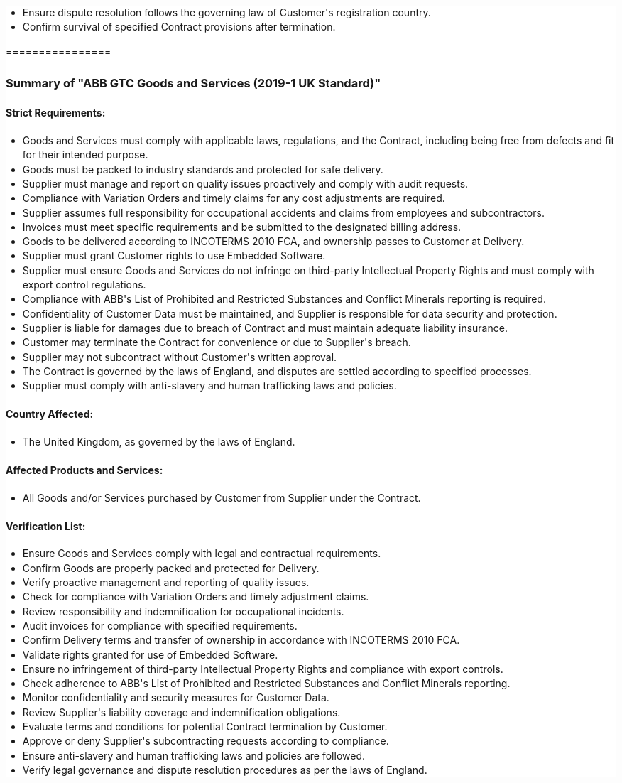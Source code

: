 -   Ensure dispute resolution follows the governing law of Customer's registration country.
-   Confirm survival of specified Contract provisions after termination.

================

### Summary of "ABB GTC Goods and Services (2019-1 UK Standard)"

#### Strict Requirements:

-   Goods and Services must comply with applicable laws, regulations, and the Contract, including being free from defects and fit for their intended purpose.
-   Goods must be packed to industry standards and protected for safe delivery.
-   Supplier must manage and report on quality issues proactively and comply with audit requests.
-   Compliance with Variation Orders and timely claims for any cost adjustments are required.
-   Supplier assumes full responsibility for occupational accidents and claims from employees and subcontractors.
-   Invoices must meet specific requirements and be submitted to the designated billing address.
-   Goods to be delivered according to INCOTERMS 2010 FCA, and ownership passes to Customer at Delivery.
-   Supplier must grant Customer rights to use Embedded Software.
-   Supplier must ensure Goods and Services do not infringe on third-party Intellectual Property Rights and must comply with export control regulations.
-   Compliance with ABB's List of Prohibited and Restricted Substances and Conflict Minerals reporting is required.
-   Confidentiality of Customer Data must be maintained, and Supplier is responsible for data security and protection.
-   Supplier is liable for damages due to breach of Contract and must maintain adequate liability insurance.
-   Customer may terminate the Contract for convenience or due to Supplier's breach.
-   Supplier may not subcontract without Customer's written approval.
-   The Contract is governed by the laws of England, and disputes are settled according to specified processes.
-   Supplier must comply with anti-slavery and human trafficking laws and policies.

#### Country Affected:

-   The United Kingdom, as governed by the laws of England.

#### Affected Products and Services:

-   All Goods and/or Services purchased by Customer from Supplier under the Contract.

#### Verification List:

-   Ensure Goods and Services comply with legal and contractual requirements.
-   Confirm Goods are properly packed and protected for Delivery.
-   Verify proactive management and reporting of quality issues.
-   Check for compliance with Variation Orders and timely adjustment claims.
-   Review responsibility and indemnification for occupational incidents.
-   Audit invoices for compliance with specified requirements.
-   Confirm Delivery terms and transfer of ownership in accordance with INCOTERMS 2010 FCA.
-   Validate rights granted for use of Embedded Software.
-   Ensure no infringement of third-party Intellectual Property Rights and compliance with export controls.
-   Check adherence to ABB's List of Prohibited and Restricted Substances and Conflict Minerals reporting.
-   Monitor confidentiality and security measures for Customer Data.
-   Review Supplier's liability coverage and indemnification obligations.
-   Evaluate terms and conditions for potential Contract termination by Customer.
-   Approve or deny Supplier's subcontracting requests according to compliance.
-   Ensure anti-slavery and human trafficking laws and policies are followed.
-   Verify legal governance and dispute resolution procedures as per the laws of England.
